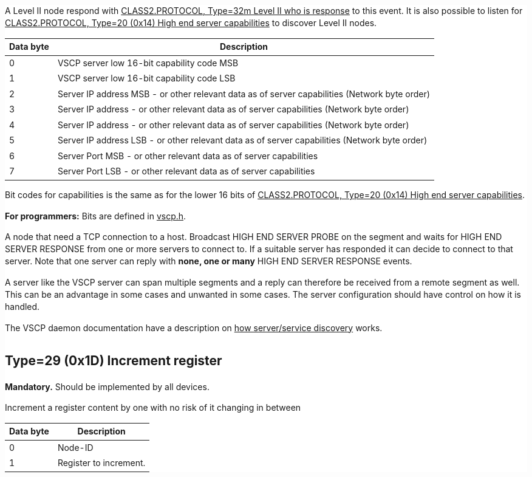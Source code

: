 A Level II node respond with [CLASS2.PROTOCOL, Type=32m Level II who is response](http://www.vscp.org/docs/vscpspec/doku.php?id=class2.protocol#type_32_0x20_level_ii_who_is_there_response) to this event. It is also possible to listen for  [CLASS2.PROTOCOL, Type=20 (0x14) High end server capabilities](http://www.vscp.org/docs/vscpspec/doku.php?id=class2.protocol#type_20_0x14_high_end_server_capabilities) to discover Level II nodes.

 | Data byte | Description                                                                                   | 
 | --------- | -----------                                                                                   | 
 | 0         | VSCP server low 16-bit capability code MSB                                                    | 
 | 1         | VSCP server low 16-bit capability code LSB                                                    | 
 | 2         | Server IP address MSB - or other relevant data as of server capabilities (Network byte order) | 
 | 3         | Server IP address - or other relevant data as of server capabilities (Network byte order)     | 
 | 4         | Server IP address - or other relevant data as of server capabilities (Network byte order)     | 
 | 5         | Server IP address LSB - or other relevant data as of server capabilities (Network byte order) | 
 | 6         | Server Port MSB - or other relevant data as of server capabilities                            | 
 | 7         | Server Port LSB - or other relevant data as of server capabilities                            | 

Bit codes for capabilities is the same as for the lower 16 bits of [CLASS2.PROTOCOL, Type=20 (0x14) High end server capabilities](http://www.vscp.org/docs/vscpspec/doku.php?id=class2.protocol#type_20_0x14_high_end_server_capabilities).

**For programmers:** Bits are defined in [vscp.h](https///github.com/grodansparadis/vscp/blob/master/src/vscp/common/vscp.h).

A node that need a TCP connection to a host. Broadcast HIGH END SERVER PROBE on the segment and waits for HIGH END SERVER RESPONSE from one or more servers to connect to. If a suitable server has responded it can decide to connect to that server. Note that one server can reply with **none, one or many** HIGH END SERVER RESPONSE events.

A server like the VSCP server can span multiple segments and a reply can therefore be received from a remote segment as well. This can be an advantage in some cases and unwanted in some cases. The server configuration should have control on how it is handled. 

The VSCP daemon documentation have a description on [how server/service discovery](http://www.vscp.org/docs/vscpd/doku.php?id=server_disovery) works. 

    

## Type=29 (0x1D) Increment register

**Mandatory.** Should be implemented by all devices.

Increment a register content by one with no risk of it changing in between 

 | Data byte | Description            | 
 | --------- | -----------            | 
 | 0         | Node-ID                | 
 | 1         | Register to increment. | 
